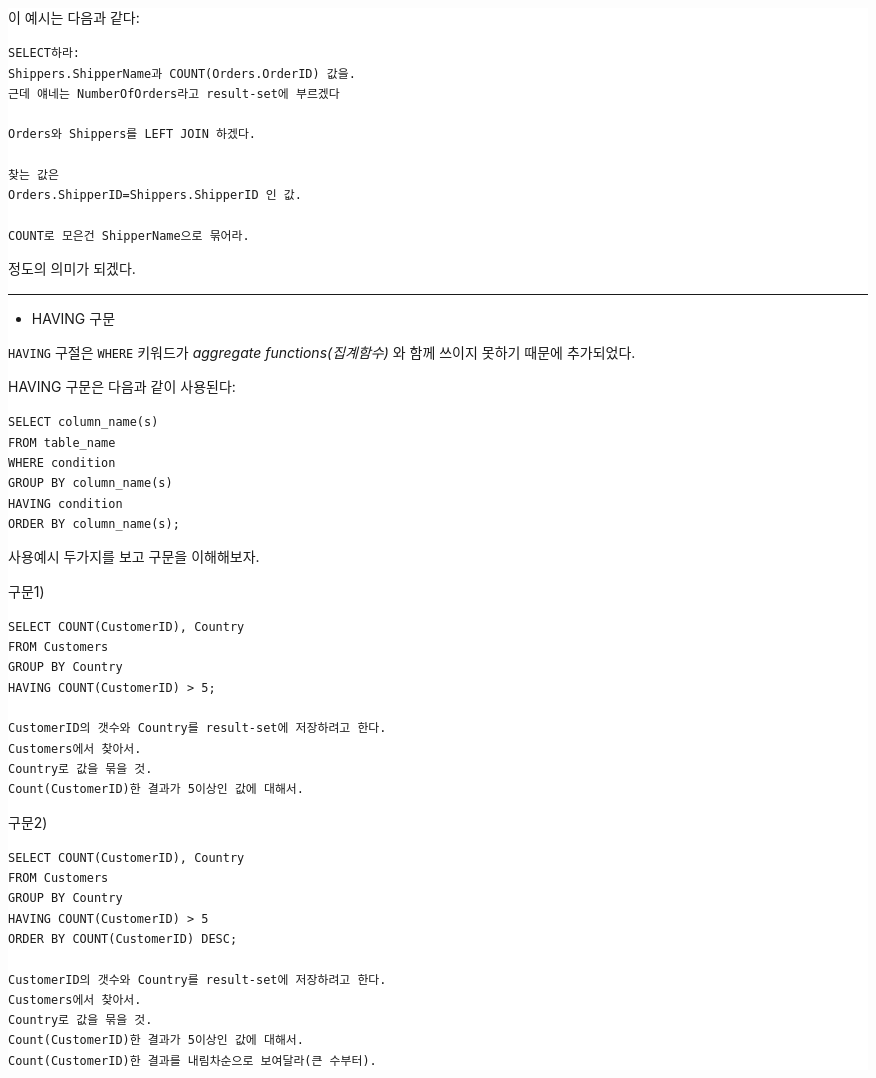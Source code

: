 이 예시는 다음과 같다:

```
SELECT하라:
Shippers.ShipperName과 COUNT(Orders.OrderID) 값을. 
근데 얘네는 NumberOfOrders라고 result-set에 부르겠다

Orders와 Shippers를 LEFT JOIN 하겠다.

찾는 값은
Orders.ShipperID=Shippers.ShipperID 인 값.

COUNT로 모은건 ShipperName으로 묶어라.
```

정도의 의미가 되겠다.

---

* HAVING 구문

`HAVING` 구절은 `WHERE` 키워드가 _aggregate functions(집계함수)_ 와 함께 쓰이지 못하기 때문에 추가되었다.

HAVING 구문은 다음과 같이 사용된다:

```
SELECT column_name(s)
FROM table_name
WHERE condition
GROUP BY column_name(s)
HAVING condition
ORDER BY column_name(s);
```

사용예시 두가지를 보고 구문을 이해해보자.

구문1)

```
SELECT COUNT(CustomerID), Country
FROM Customers
GROUP BY Country
HAVING COUNT(CustomerID) > 5;

CustomerID의 갯수와 Country를 result-set에 저장하려고 한다.
Customers에서 찾아서.
Country로 값을 묶을 것.
Count(CustomerID)한 결과가 5이상인 값에 대해서.
```

구문2)

```
SELECT COUNT(CustomerID), Country
FROM Customers
GROUP BY Country
HAVING COUNT(CustomerID) > 5
ORDER BY COUNT(CustomerID) DESC;

CustomerID의 갯수와 Country를 result-set에 저장하려고 한다.
Customers에서 찾아서.
Country로 값을 묶을 것.
Count(CustomerID)한 결과가 5이상인 값에 대해서.
Count(CustomerID)한 결과를 내림차순으로 보여달라(큰 수부터).
```
